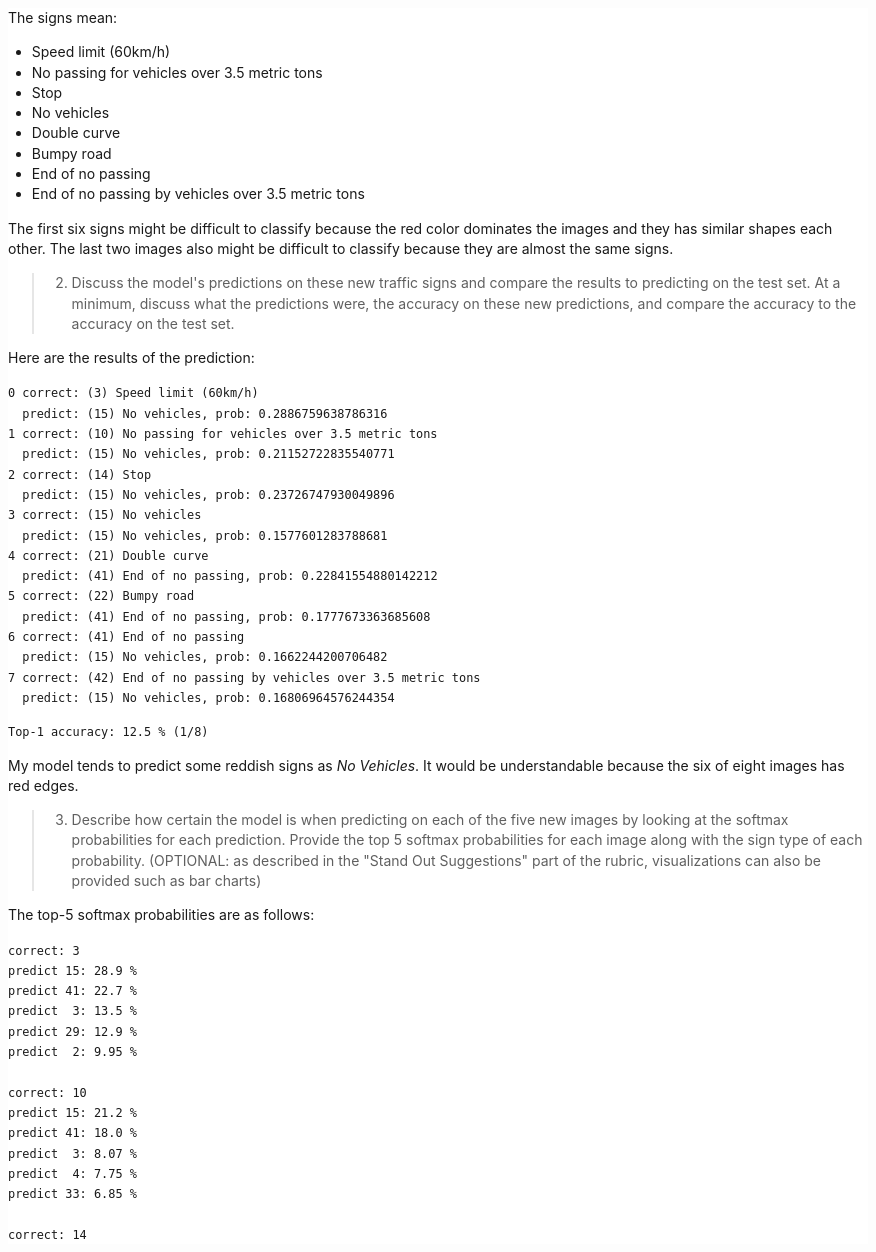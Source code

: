 The signs mean:
- Speed limit (60km/h)
- No passing for vehicles over 3.5 metric tons
- Stop
- No vehicles
- Double curve
- Bumpy road
- End of no passing
- End of no passing by vehicles over 3.5 metric tons

The first six signs might be difficult to classify because the red color dominates the images and they has similar shapes each other. The last two images also might be difficult to classify because they are almost the same signs.

> 2. Discuss the model's predictions on these new traffic signs and compare the results to predicting on the test set. At a minimum, discuss what the predictions were, the accuracy on these new predictions, and compare the accuracy to the accuracy on the test set.

Here are the results of the prediction:

```
0 correct: (3) Speed limit (60km/h)
  predict: (15) No vehicles, prob: 0.2886759638786316
1 correct: (10) No passing for vehicles over 3.5 metric tons
  predict: (15) No vehicles, prob: 0.21152722835540771
2 correct: (14) Stop
  predict: (15) No vehicles, prob: 0.23726747930049896
3 correct: (15) No vehicles
  predict: (15) No vehicles, prob: 0.1577601283788681
4 correct: (21) Double curve
  predict: (41) End of no passing, prob: 0.22841554880142212
5 correct: (22) Bumpy road
  predict: (41) End of no passing, prob: 0.1777673363685608
6 correct: (41) End of no passing
  predict: (15) No vehicles, prob: 0.1662244200706482
7 correct: (42) End of no passing by vehicles over 3.5 metric tons
  predict: (15) No vehicles, prob: 0.16806964576244354
```

```
Top-1 accuracy: 12.5 % (1/8)
```


My model tends to predict some reddish signs as _No Vehicles_. It would be understandable because the six of eight images has red edges.

> 3. Describe how certain the model is when predicting on each of the five new images by looking at the softmax probabilities for each prediction. Provide the top 5 softmax probabilities for each image along with the sign type of each probability. (OPTIONAL: as described in the "Stand Out Suggestions" part of the rubric, visualizations can also be provided such as bar charts)

The top-5 softmax probabilities are as follows:
```
correct: 3
predict 15: 28.9 %
predict 41: 22.7 %
predict  3: 13.5 %
predict 29: 12.9 %
predict  2: 9.95 %

correct: 10
predict 15: 21.2 %
predict 41: 18.0 %
predict  3: 8.07 %
predict  4: 7.75 %
predict 33: 6.85 %

correct: 14
```